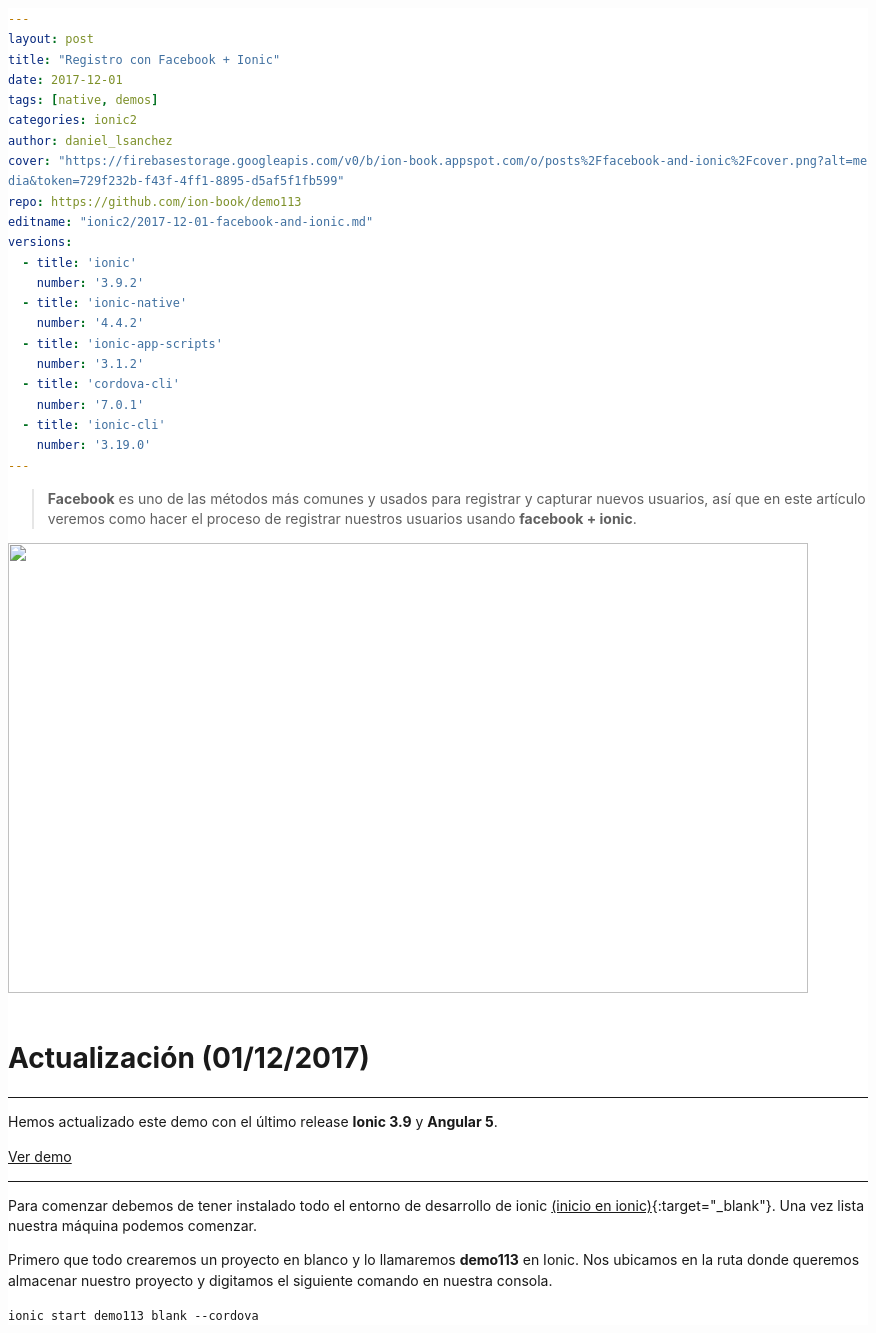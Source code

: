 ```yaml
---
layout: post
title: "Registro con Facebook + Ionic"
date: 2017-12-01
tags: [native, demos]
categories: ionic2
author: daniel_lsanchez
cover: "https://firebasestorage.googleapis.com/v0/b/ion-book.appspot.com/o/posts%2Ffacebook-and-ionic%2Fcover.png?alt=media&token=729f232b-f43f-4ff1-8895-d5af5f1fb599"
repo: https://github.com/ion-book/demo113
editname: "ionic2/2017-12-01-facebook-and-ionic.md"
versions:
  - title: 'ionic'
    number: '3.9.2'
  - title: 'ionic-native'
    number: '4.4.2'
  - title: 'ionic-app-scripts'
    number: '3.1.2'
  - title: 'cordova-cli'
    number: '7.0.1'
  - title: 'ionic-cli'
    number: '3.19.0'
---
```


> **Facebook** es uno de las métodos más comunes y usados para registrar y capturar nuevos usuarios, así que en este artículo veremos como hacer el proceso de registrar nuestros usuarios usando **facebook + ionic**.

<img width="800" height="450" class="responsive" src="https://firebasestorage.googleapis.com/v0/b/ion-book.appspot.com/o/posts%2Ffacebook-and-ionic%2Fcover.png?alt=media&token=729f232b-f43f-4ff1-8895-d5af5f1fb599">

 

# Actualización (01/12/2017)
<hr/>

Hemos actualizado este demo con el último release **Ionic 3.9** y **Angular 5**.

<a href="https://github.com/ion-book/demo113" target="_blank" class="btn btn-round btn-success">Ver demo</a>
<hr/>

Para comenzar debemos de tener instalado todo el entorno de desarrollo de ionic [(inicio en ionic)](http://ionicframework.com/docs/intro/installation/){:target="_blank"}. Una vez lista nuestra máquina podemos comenzar.

Primero que todo crearemos un proyecto en blanco y lo llamaremos **demo113** en Ionic. Nos ubicamos en la ruta donde queremos almacenar nuestro proyecto y digitamos el siguiente comando en nuestra consola.

```
ionic start demo113 blank --cordova
```

